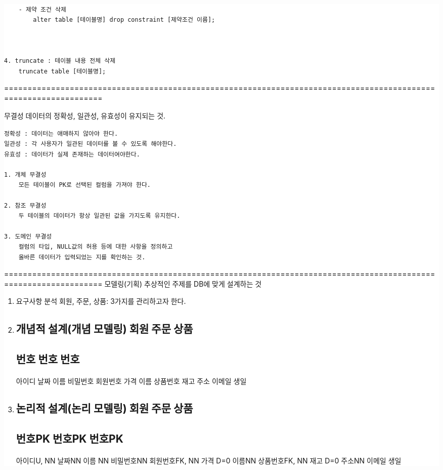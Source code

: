         - 제약 조건 삭제
        	alter table [테이블명] drop constraint [제약조건 이름];



	4. truncate : 테이블 내용 전체 삭제
		truncate table [테이블명];

=================================================================================================================

무결성 
	데이터의 정확성, 일관성, 유효성이 유지되는 것.

	정확성 : 데이터는 애매하지 않아야 한다.
	일관성 : 각 사용자가 일관된 데이터를 볼 수 있도록 해야한다.
	유효성 : 데이터가 실제 존재하는 데이터여야한다.

	1. 개체 무결성
		모든 테이블이 PK로 선택된 컬럼을 가져야 한다.

	2. 참조 무결성
		두 테이블의 데이터가 항상 일관된 값을 가지도록 유지한다.

	3. 도메인 무결성
		컬럼의 타입, NULL값의 허용 등에 대한 사항을 정의하고
		올바른 데이터가 입력되었는 지를 확인하는 것.

=================================================================================================================
모델링(기획)
		추상적인 주제를 DB에 맞게 설계하는 것

1. 요구사항 분석
	회원, 주문, 상품: 3가지를 관리하고자 한다.

2. 개념적 설계(개념 모델링)
	회원		주문		상품
	----------------------------------
	번호		번호		번호
	----------------------------------
	아이디	날짜		이름
	비밀번호	회원번호	가격
	이름		상품번호	재고
	주소
	이메일
	생일

3. 논리적 설계(논리 모델링)
	회원			주문			상품
	-------------------------------------------------------
	번호PK		번호PK		번호PK
	-------------------------------------------------------
	아이디U, NN	날짜NN		이름 NN
	비밀번호NN		회원번호FK, NN	가격 D=0
	이름NN		상품번호FK, NN	재고 D=0
	주소NN
	이메일
	생일
